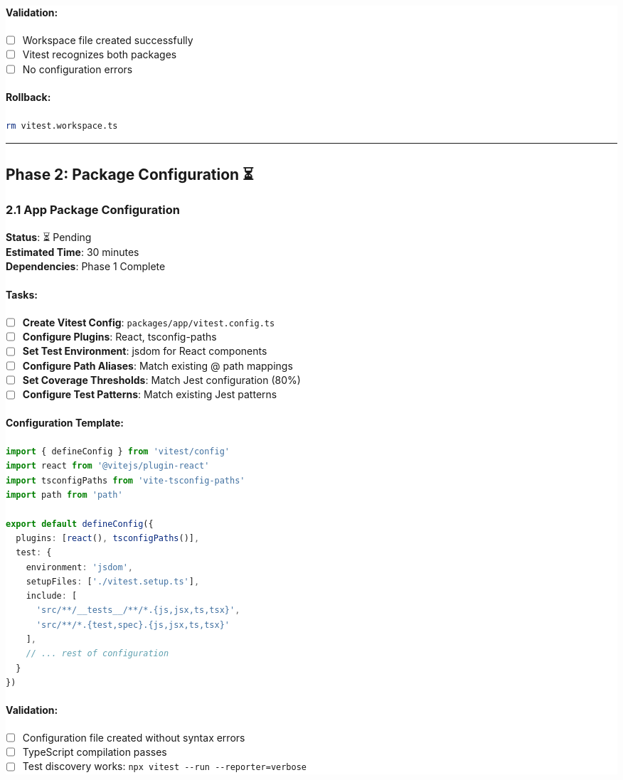 #### Validation:
- [ ] Workspace file created successfully
- [ ] Vitest recognizes both packages
- [ ] No configuration errors

#### Rollback:
```bash
rm vitest.workspace.ts
```

---

## Phase 2: Package Configuration ⏳

### 2.1 App Package Configuration
**Status**: ⏳ Pending  
**Estimated Time**: 30 minutes  
**Dependencies**: Phase 1 Complete

#### Tasks:
- [ ] **Create Vitest Config**: `packages/app/vitest.config.ts`
- [ ] **Configure Plugins**: React, tsconfig-paths
- [ ] **Set Test Environment**: jsdom for React components
- [ ] **Configure Path Aliases**: Match existing @ path mappings
- [ ] **Set Coverage Thresholds**: Match Jest configuration (80%)
- [ ] **Configure Test Patterns**: Match existing Jest patterns

#### Configuration Template:
```typescript
import { defineConfig } from 'vitest/config'
import react from '@vitejs/plugin-react'
import tsconfigPaths from 'vite-tsconfig-paths'
import path from 'path'

export default defineConfig({
  plugins: [react(), tsconfigPaths()],
  test: {
    environment: 'jsdom',
    setupFiles: ['./vitest.setup.ts'],
    include: [
      'src/**/__tests__/**/*.{js,jsx,ts,tsx}',
      'src/**/*.{test,spec}.{js,jsx,ts,tsx}'
    ],
    // ... rest of configuration
  }
})
```

#### Validation:
- [ ] Configuration file created without syntax errors
- [ ] TypeScript compilation passes
- [ ] Test discovery works: `npx vitest --run --reporter=verbose`
